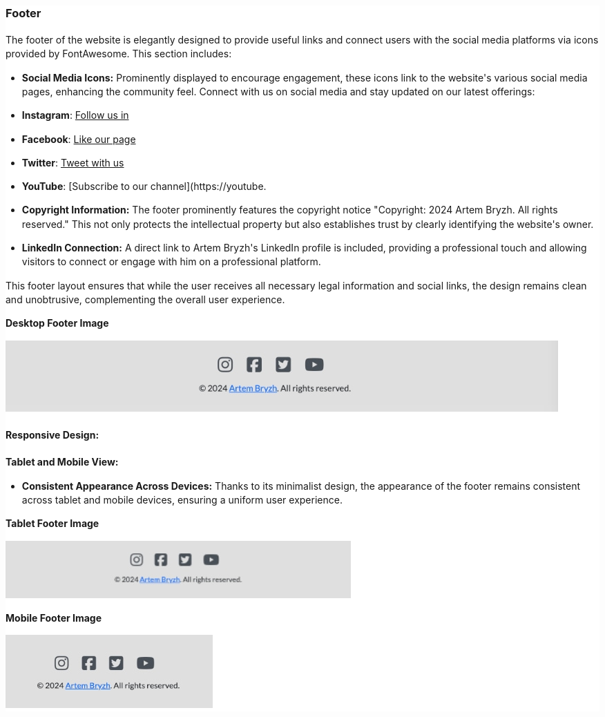 ### Footer

The footer of the website is elegantly designed to provide useful links and connect users with the social media platforms via icons provided by FontAwesome. This section includes:

- **Social Media Icons:** Prominently displayed to encourage engagement, these icons link to the website's various social media pages, enhancing the community feel. Connect with us on social media and stay updated on our latest offerings:
- **Instagram**: [Follow us in ](https://instagram.com/)
- **Facebook**: [Like our page](https://facebook.com/)
- **Twitter**: [Tweet with us](https://twitter.com/)
- **YouTube**: [Subscribe to our channel](https://youtube.
  
- **Copyright Information:** The footer prominently features the copyright notice "Copyright: 2024 Artem Bryzh. All rights reserved." This not only protects the intellectual property but also establishes trust by clearly identifying the website's owner.
  
- **LinkedIn Connection:** A direct link to Artem Bryzh's LinkedIn profile is included, providing a professional touch and allowing visitors to connect or engage with him on a professional platform.

This footer layout ensures that while the user receives all necessary legal information and social links, the design remains clean and unobtrusive, complementing the overall user experience.

**Desktop Footer Image**

![Desktop Footer Image](documentation/footer-desktop.jpg)

#### Responsive Design:

**Tablet and Mobile View:**

- **Consistent Appearance Across Devices:** Thanks to its minimalist design, the appearance of the footer remains consistent across tablet and mobile devices, ensuring a uniform user experience.

**Tablet Footer Image**

![Tablet Footer Image](documentation/footer-tablet.jpg)

**Mobile Footer Image**

![Mobile Footer Image](documentation/footer-mobile.jpg)
